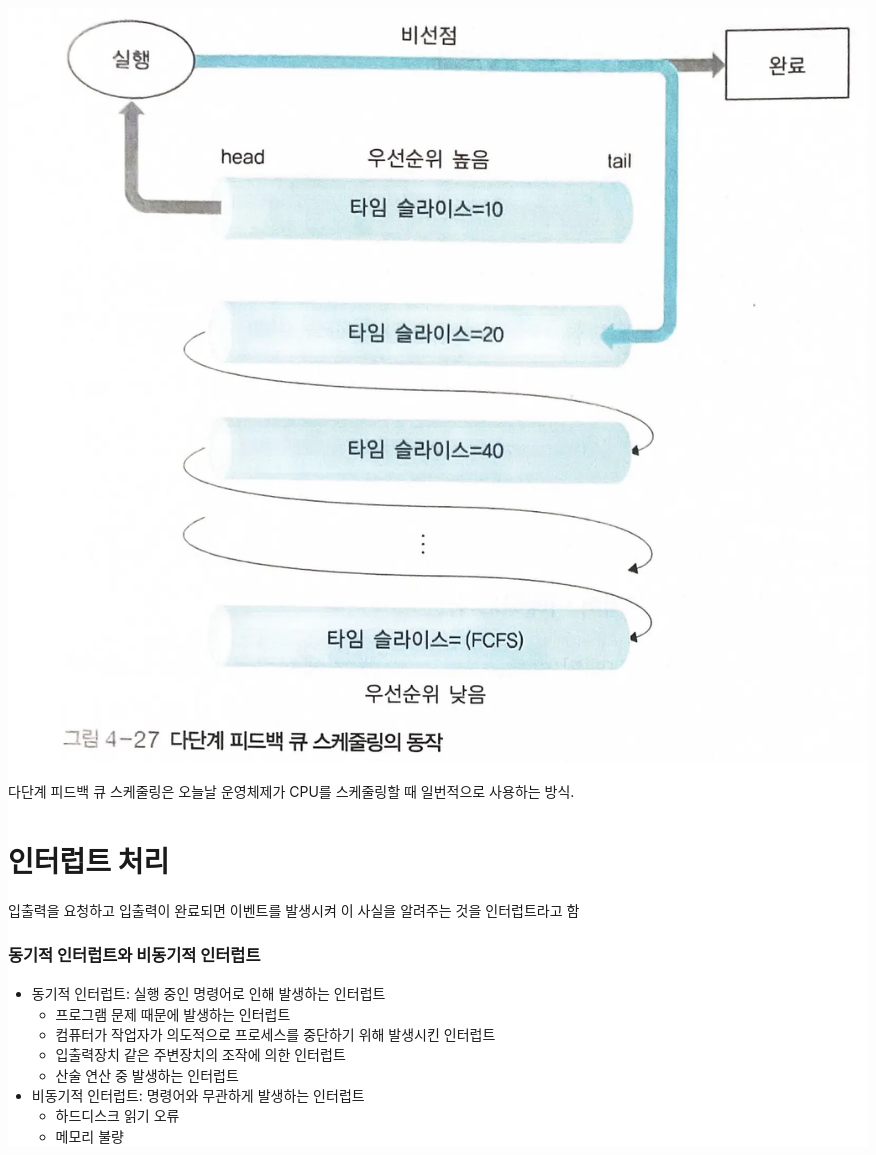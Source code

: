 ![image.png](image%2017.png)

다단계 피드백 큐 스케줄링은 오늘날 운영체제가 CPU를 스케줄링할 때 일번적으로 사용하는 방식.

# 인터럽트 처리

입출력을 요청하고 입출력이 완료되면 이벤트를 발생시켜 이 사실을 알려주는 것을 인터럽트라고 함

### 동기적 인터럽트와 비동기적 인터럽트

- 동기적 인터럽트: 실행 중인 명령어로 인해 발생하는 인터럽트
    - 프로그램 문제 때문에 발생하는 인터럽트
    - 컴퓨터가 작업자가 의도적으로 프로세스를 중단하기 위해 발생시킨 인터럽트
    - 입출력장치 같은 주변장치의 조작에 의한 인터럽트
    - 산술 연산 중 발생하는 인터럽트
- 비동기적 인터럽트: 명령어와 무관하게 발생하는 인터럽트
    - 하드디스크 읽기 오류
    - 메모리 불량
